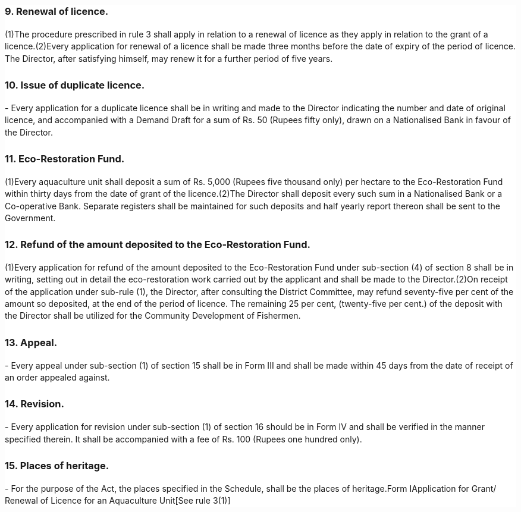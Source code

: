 ### 9. Renewal of licence.

(1)The procedure prescribed in rule 3 shall apply in relation to a renewal of
licence as they apply in relation to the grant of a licence.(2)Every
application for renewal of a licence shall be made three months before the
date of expiry of the period of licence. The Director, after satisfying
himself, may renew it for a further period of five years.

### 10. Issue of duplicate licence.

\- Every application for a duplicate licence shall be in writing and made to
the Director indicating the number and date of original licence, and
accompanied with a Demand Draft for a sum of Rs. 50 (Rupees fifty only), drawn
on a Nationalised Bank in favour of the Director.

### 11. Eco-Restoration Fund.

(1)Every aquaculture unit shall deposit a sum of Rs. 5,000 (Rupees five
thousand only) per hectare to the Eco-Restoration Fund within thirty days from
the date of grant of the licence.(2)The Director shall deposit every such sum
in a Nationalised Bank or a Co-operative Bank. Separate registers shall be
maintained for such deposits and half yearly report thereon shall be sent to
the Government.

### 12. Refund of the amount deposited to the Eco-Restoration Fund.

(1)Every application for refund of the amount deposited to the Eco-Restoration
Fund under sub-section (4) of section 8 shall be in writing, setting out in
detail the eco-restoration work carried out by the applicant and shall be made
to the Director.(2)On receipt of the application under sub-rule (1), the
Director, after consulting the District Committee, may refund seventy-five per
cent of the amount so deposited, at the end of the period of licence. The
remaining 25 per cent, (twenty-five per cent.) of the deposit with the
Director shall be utilized for the Community Development of Fishermen.

### 13. Appeal.

\- Every appeal under sub-section (1) of section 15 shall be in Form III and
shall be made within 45 days from the date of receipt of an order appealed
against.

### 14. Revision.

\- Every application for revision under sub-section (1) of section 16 should
be in Form IV and shall be verified in the manner specified therein. It shall
be accompanied with a fee of Rs. 100 (Rupees one hundred only).

### 15. Places of heritage.

\- For the purpose of the Act, the places specified in the Schedule, shall be
the places of heritage.Form IApplication for Grant/ Renewal of Licence for an
Aquaculture Unit[See rule 3(1)]
